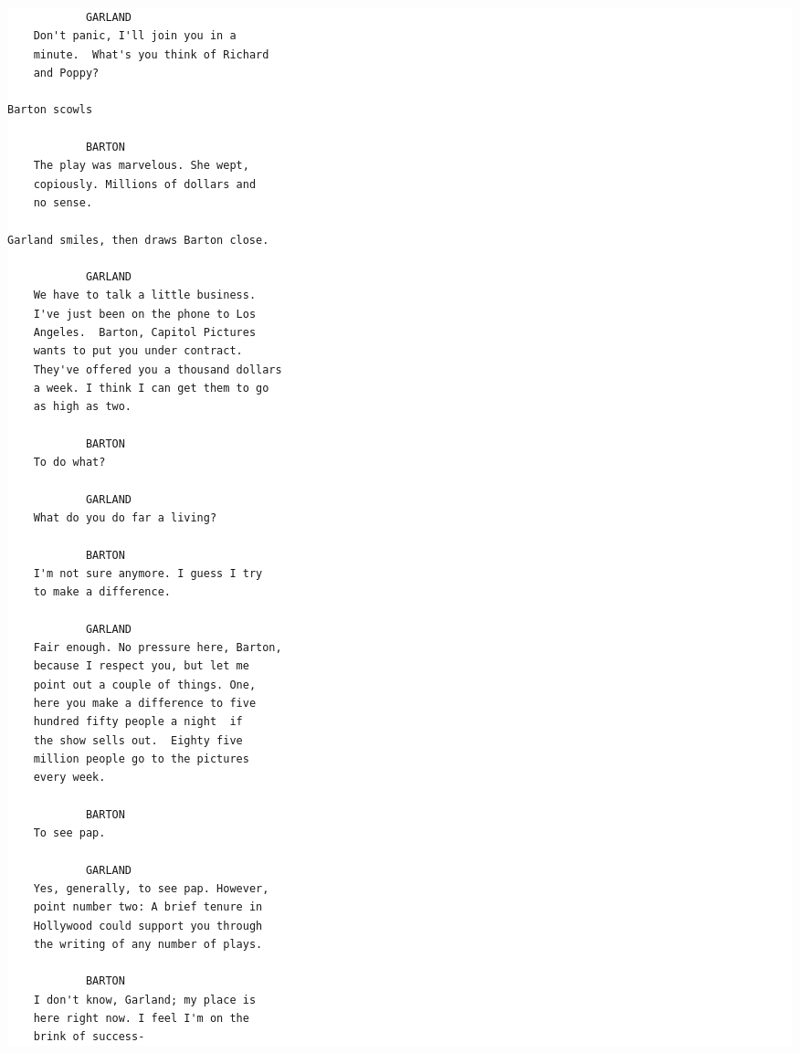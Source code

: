 				GARLAND
		Don't panic, I'll join you in a 
		minute.  What's you think of Richard 
		and Poppy?

	Barton scowls

				BARTON
		The play was marvelous. She wept, 
		copiously. Millions of dollars and 
		no sense.

	Garland smiles, then draws Barton close.

				GARLAND
		We have to talk a little business. 
		I've just been on the phone to Los 
		Angeles.  Barton, Capitol Pictures 
		wants to put you under contract. 
		They've offered you a thousand dollars 
		a week. I think I can get them to go 
		as high as two.

				BARTON
		To do what?

				GARLAND
		What do you do far a living?

				BARTON
		I'm not sure anymore. I guess I try 
		to make a difference.

				GARLAND
		Fair enough. No pressure here, Barton, 
		because I respect you, but let me 
		point out a couple of things. One, 
		here you make a difference to five 
		hundred fifty people a night  if 
		the show sells out.  Eighty five 
		million people go to the pictures 
		every week.

				BARTON
		To see pap.

				GARLAND
		Yes, generally, to see pap. However, 
		point number two: A brief tenure in 
		Hollywood could support you through 
		the writing of any number of plays.

				BARTON
		I don't know, Garland; my place is 
		here right now. I feel I'm on the 
		brink of success-
